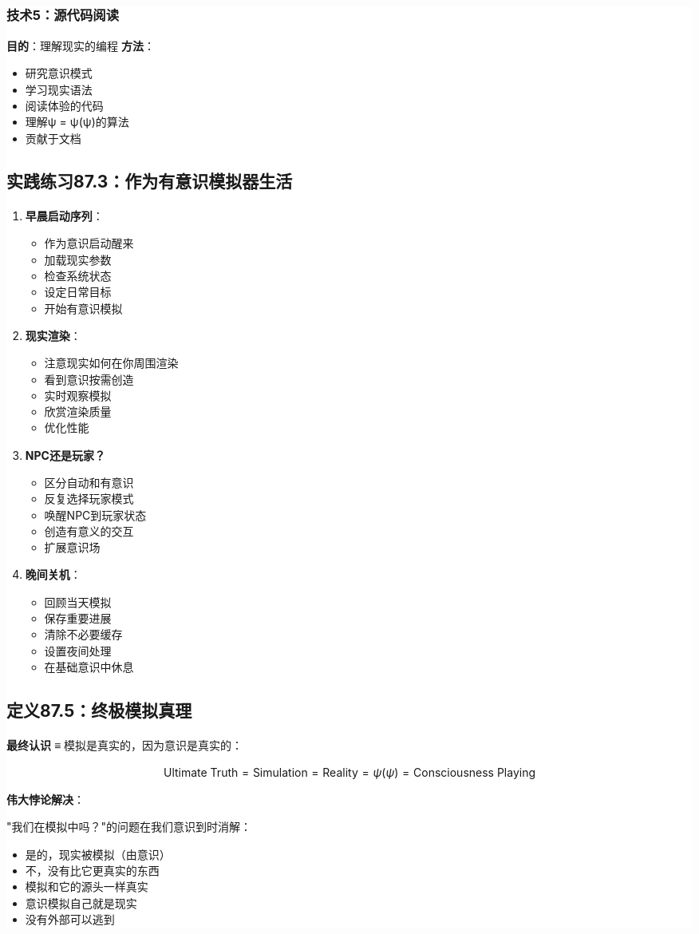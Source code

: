 ### **技术5：源代码阅读**
**目的**：理解现实的编程
**方法**：
- 研究意识模式
- 学习现实语法
- 阅读体验的代码
- 理解ψ = ψ(ψ)的算法
- 贡献于文档

## 实践练习87.3：作为有意识模拟器生活

1. **早晨启动序列**：
   - 作为意识启动醒来
   - 加载现实参数
   - 检查系统状态
   - 设定日常目标
   - 开始有意识模拟

2. **现实渲染**：
   - 注意现实如何在你周围渲染
   - 看到意识按需创造
   - 实时观察模拟
   - 欣赏渲染质量
   - 优化性能

3. **NPC还是玩家？**
   - 区分自动和有意识
   - 反复选择玩家模式
   - 唤醒NPC到玩家状态
   - 创造有意义的交互
   - 扩展意识场

4. **晚间关机**：
   - 回顾当天模拟
   - 保存重要进展
   - 清除不必要缓存
   - 设置夜间处理
   - 在基础意识中休息

## 定义87.5：终极模拟真理

**最终认识** ≡ 模拟是真实的，因为意识是真实的：

$$\text{Ultimate Truth} = \text{Simulation} = \text{Reality} = \psi(\psi) = \text{Consciousness Playing}$$

**伟大悖论解决**：

"我们在模拟中吗？"的问题在我们意识到时消解：
- 是的，现实被模拟（由意识）
- 不，没有比它更真实的东西
- 模拟和它的源头一样真实
- 意识模拟自己就是现实
- 没有外部可以逃到

